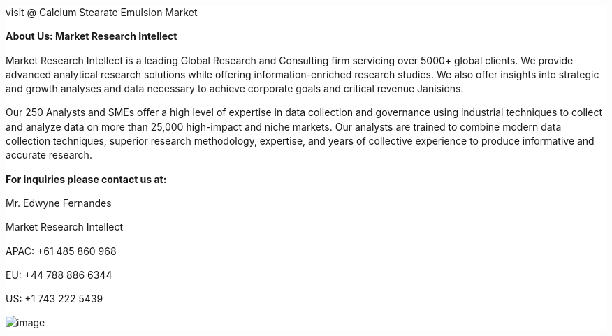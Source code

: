 visit&nbsp;@</strong>&nbsp;</span><span class="font-[700]"><a href="https://www.marketresearchintellect.com/product/calcium-stearate-emulsion-market/?utm_source=Linkedin&utm_medium=848" target="_blank" data-tracking-control-name="article-ssr-frontend-pulse_little-text-block" data-tracking-will-navigate="" data-test-link="">Calcium Stearate Emulsion Market</a></span></p><p><strong><span class="font-[700]">About Us: Market Research Intellect</span></strong></p><p><span class="">Market Research Intellect is a leading Global Research and Consulting firm servicing over 5000+ global clients. We provide advanced analytical research solutions while offering information-enriched research studies.&nbsp;</span>We also offer insights into strategic and growth analyses and data necessary to achieve corporate goals and critical revenue Janisions.</p><p><span class="">Our 250 Analysts and SMEs offer a high level of expertise in data collection and governance using industrial techniques to collect and analyze data on more than 25,000 high-impact and niche markets. Our analysts are trained to combine modern data collection techniques, superior research methodology, expertise, and years of collective experience to produce informative and accurate research.</span></p><p><strong>For inquiries please contact us at:</strong></p><p>Mr. Edwyne Fernandes</p><p>Market Research Intellect</p><p>APAC: +61 485 860 968</p><p>EU: +44 788 886 6344</p><p>US: +1 743 222 5439</p>
![image](https://github.com/user-attachments/assets/07b3cc1b-e542-43e1-9bd0-b4135e17ba89)
